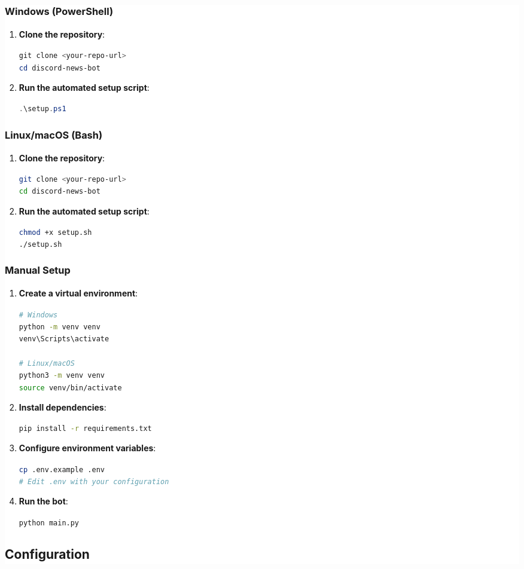 ### Windows (PowerShell)

1. **Clone the repository**:
   ```powershell
   git clone <your-repo-url>
   cd discord-news-bot
   ```

2. **Run the automated setup script**:
   ```powershell
   .\setup.ps1
   ```

### Linux/macOS (Bash)

1. **Clone the repository**:
   ```bash
   git clone <your-repo-url>
   cd discord-news-bot
   ```

2. **Run the automated setup script**:
   ```bash
   chmod +x setup.sh
   ./setup.sh
   ```

### Manual Setup

1. **Create a virtual environment**:
   ```bash
   # Windows
   python -m venv venv
   venv\Scripts\activate

   # Linux/macOS
   python3 -m venv venv
   source venv/bin/activate
   ```

2. **Install dependencies**:
   ```bash
   pip install -r requirements.txt
   ```

3. **Configure environment variables**:
   ```bash
   cp .env.example .env
   # Edit .env with your configuration
   ```

4. **Run the bot**:
   ```bash
   python main.py
   ```

## Configuration
